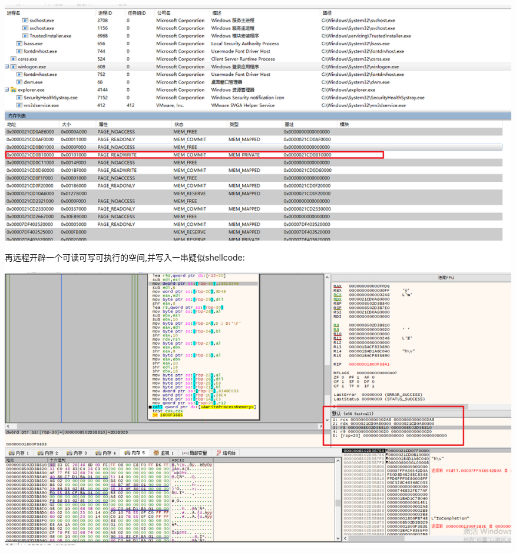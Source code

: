 

![image-20250430180438107](/img/记25年3-4月份银狐活动样本分析/image-20250430180438107.png)



再远程开辟一个可读可写可执行的空间,并写入一串疑似shellcode:

![image-20250430181129290](/img/记25年3-4月份银狐活动样本分析/image-20250430181129290.png)
